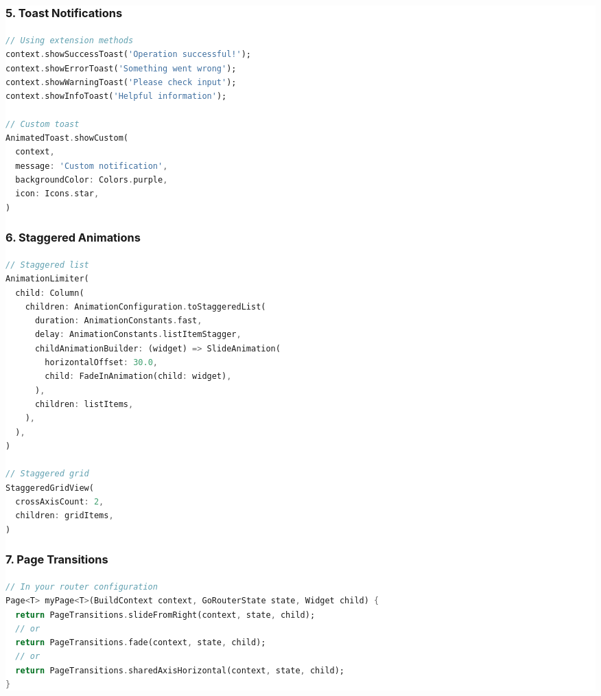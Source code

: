 ### 5. Toast Notifications

```dart
// Using extension methods
context.showSuccessToast('Operation successful!');
context.showErrorToast('Something went wrong');
context.showWarningToast('Please check input');
context.showInfoToast('Helpful information');

// Custom toast
AnimatedToast.showCustom(
  context,
  message: 'Custom notification',
  backgroundColor: Colors.purple,
  icon: Icons.star,
)
```

### 6. Staggered Animations

```dart
// Staggered list
AnimationLimiter(
  child: Column(
    children: AnimationConfiguration.toStaggeredList(
      duration: AnimationConstants.fast,
      delay: AnimationConstants.listItemStagger,
      childAnimationBuilder: (widget) => SlideAnimation(
        horizontalOffset: 30.0,
        child: FadeInAnimation(child: widget),
      ),
      children: listItems,
    ),
  ),
)

// Staggered grid
StaggeredGridView(
  crossAxisCount: 2,
  children: gridItems,
)
```

### 7. Page Transitions

```dart
// In your router configuration
Page<T> myPage<T>(BuildContext context, GoRouterState state, Widget child) {
  return PageTransitions.slideFromRight(context, state, child);
  // or
  return PageTransitions.fade(context, state, child);
  // or  
  return PageTransitions.sharedAxisHorizontal(context, state, child);
}
```

